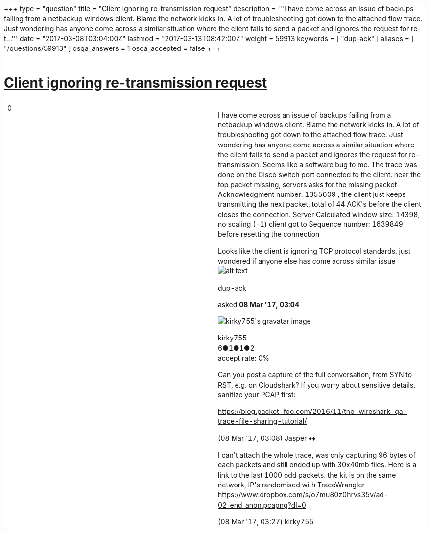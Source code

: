 +++
type = "question"
title = "Client ignoring re-transmission request"
description = '''I have come across an issue of backups failing from a netbackup windows client. Blame the network kicks in. A lot of troubleshooting got down to the attached flow trace. Just wondering has anyone come across a similar situation where the client fails to send a packet and ignores the request for re-t...'''
date = "2017-03-08T03:04:00Z"
lastmod = "2017-03-13T08:42:00Z"
weight = 59913
keywords = [ "dup-ack" ]
aliases = [ "/questions/59913" ]
osqa_answers = 1
osqa_accepted = false
+++

<div class="headNormal">

# [Client ignoring re-transmission request](/questions/59913/client-ignoring-re-transmission-request)

</div>

<div id="main-body">

<div id="askform">

<table id="question-table" style="width:100%;"><colgroup><col style="width: 50%" /><col style="width: 50%" /></colgroup><tbody><tr class="odd"><td style="width: 30px; vertical-align: top"><div class="vote-buttons"><span id="post-59913-upvote" class="ajax-command post-vote up" rel="nofollow" title="I like this post (click again to cancel)"> </span><div id="post-59913-score" class="post-score" title="current number of votes">0</div><span id="post-59913-downvote" class="ajax-command post-vote down" rel="nofollow" title="I dont like this post (click again to cancel)"> </span> <span id="favorite-mark" class="ajax-command favorite-mark" rel="nofollow" title="mark/unmark this question as favorite (click again to cancel)"> </span><div id="favorite-count" class="favorite-count"></div></div></td><td><div id="item-right"><div class="question-body"><p>I have come across an issue of backups failing from a netbackup windows client. Blame the network kicks in. A lot of troubleshooting got down to the attached flow trace. Just wondering has anyone come across a similar situation where the client fails to send a packet and ignores the request for re-transmission. Seems like a software bug to me. The trace was done on the Cisco switch port connected to the client. near the top packet missing, servers asks for the missing packet Acknowledgment number: 1355609 , the client just keeps transmitting the next packet, total of 44 ACK's before the client closes the connection. Server Calculated window size: 14398, no scaling (-1) client got to Sequence number: 1639849 before resetting the connection</p><p>Looks like the client is ignoring TCP protocol standards, just wondered if anyone else has come across similar issue <img src="https://osqa-ask.wireshark.org/upfiles/dupack_Kl9yTsB.jpg" alt="alt text" /></p></div><div id="question-tags" class="tags-container tags"><span class="post-tag tag-link-dup-ack" rel="tag" title="see questions tagged &#39;dup-ack&#39;">dup-ack</span></div><div id="question-controls" class="post-controls"></div><div class="post-update-info-container"><div class="post-update-info post-update-info-user"><p>asked <strong>08 Mar '17, 03:04</strong></p><img src="https://secure.gravatar.com/avatar/489a6a32aee57b686e033ca433fd1a99?s=32&amp;d=identicon&amp;r=g" class="gravatar" width="32" height="32" alt="kirky755&#39;s gravatar image" /><p><span>kirky755</span><br />
<span class="score" title="6 reputation points">6</span><span title="1 badges"><span class="badge1">●</span><span class="badgecount">1</span></span><span title="1 badges"><span class="silver">●</span><span class="badgecount">1</span></span><span title="2 badges"><span class="bronze">●</span><span class="badgecount">2</span></span><br />
<span class="accept_rate" title="Rate of the user&#39;s accepted answers">accept rate:</span> <span title="kirky755 has no accepted answers">0%</span></p></img></div></div><div id="comments-container-59913" class="comments-container"><span id="59914"></span><div id="comment-59914" class="comment"><div id="post-59914-score" class="comment-score"></div><div class="comment-text"><p>Can you post a capture of the full conversation, from SYN to RST, e.g. on Cloudshark? If you worry about sensitive details, sanitize your PCAP first:</p><p><a href="https://blog.packet-foo.com/2016/11/the-wireshark-qa-trace-file-sharing-tutorial/">https://blog.packet-foo.com/2016/11/the-wireshark-qa-trace-file-sharing-tutorial/</a></p></div><div id="comment-59914-info" class="comment-info"><span class="comment-age">(08 Mar '17, 03:08)</span> <span class="comment-user userinfo">Jasper ♦♦</span></div></div><span id="59917"></span><div id="comment-59917" class="comment"><div id="post-59917-score" class="comment-score"></div><div class="comment-text"><p>I can't attach the whole trace, was only capturing 96 bytes of each packets and still ended up with 30x40mb files. Here is a link to the last 1000 odd packets. the kit is on the same network, IP's randomised with TraceWrangler <a href="https://www.dropbox.com/s/o7mu80z0hrvs35v/ad-02_end_anon.pcapng?dl=0">https://www.dropbox.com/s/o7mu80z0hrvs35v/ad-02_end_anon.pcapng?dl=0</a></p></div><div id="comment-59917-info" class="comment-info"><span class="comment-age">(08 Mar '17, 03:27)</span> <span class="comment-user userinfo">kirky755</span></div></div></div><div id="comment-tools-59913" class="comment-tools"></div><div class="clear"></div><div id="comment-59913-form-container" class="comment-form-container"></div><div class="clear"></div></div></td></tr></tbody></table>
